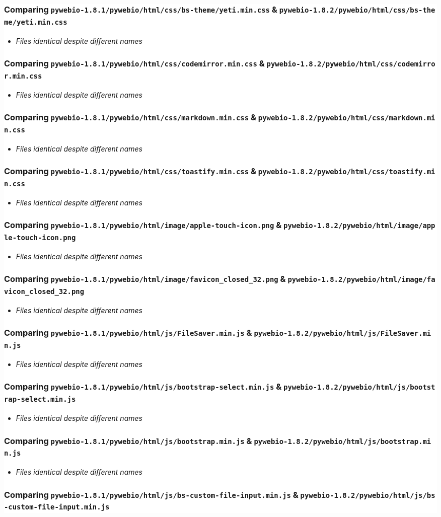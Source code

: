 ### Comparing `pywebio-1.8.1/pywebio/html/css/bs-theme/yeti.min.css` & `pywebio-1.8.2/pywebio/html/css/bs-theme/yeti.min.css`

 * *Files identical despite different names*

### Comparing `pywebio-1.8.1/pywebio/html/css/codemirror.min.css` & `pywebio-1.8.2/pywebio/html/css/codemirror.min.css`

 * *Files identical despite different names*

### Comparing `pywebio-1.8.1/pywebio/html/css/markdown.min.css` & `pywebio-1.8.2/pywebio/html/css/markdown.min.css`

 * *Files identical despite different names*

### Comparing `pywebio-1.8.1/pywebio/html/css/toastify.min.css` & `pywebio-1.8.2/pywebio/html/css/toastify.min.css`

 * *Files identical despite different names*

### Comparing `pywebio-1.8.1/pywebio/html/image/apple-touch-icon.png` & `pywebio-1.8.2/pywebio/html/image/apple-touch-icon.png`

 * *Files identical despite different names*

### Comparing `pywebio-1.8.1/pywebio/html/image/favicon_closed_32.png` & `pywebio-1.8.2/pywebio/html/image/favicon_closed_32.png`

 * *Files identical despite different names*

### Comparing `pywebio-1.8.1/pywebio/html/js/FileSaver.min.js` & `pywebio-1.8.2/pywebio/html/js/FileSaver.min.js`

 * *Files identical despite different names*

### Comparing `pywebio-1.8.1/pywebio/html/js/bootstrap-select.min.js` & `pywebio-1.8.2/pywebio/html/js/bootstrap-select.min.js`

 * *Files identical despite different names*

### Comparing `pywebio-1.8.1/pywebio/html/js/bootstrap.min.js` & `pywebio-1.8.2/pywebio/html/js/bootstrap.min.js`

 * *Files identical despite different names*

### Comparing `pywebio-1.8.1/pywebio/html/js/bs-custom-file-input.min.js` & `pywebio-1.8.2/pywebio/html/js/bs-custom-file-input.min.js`
